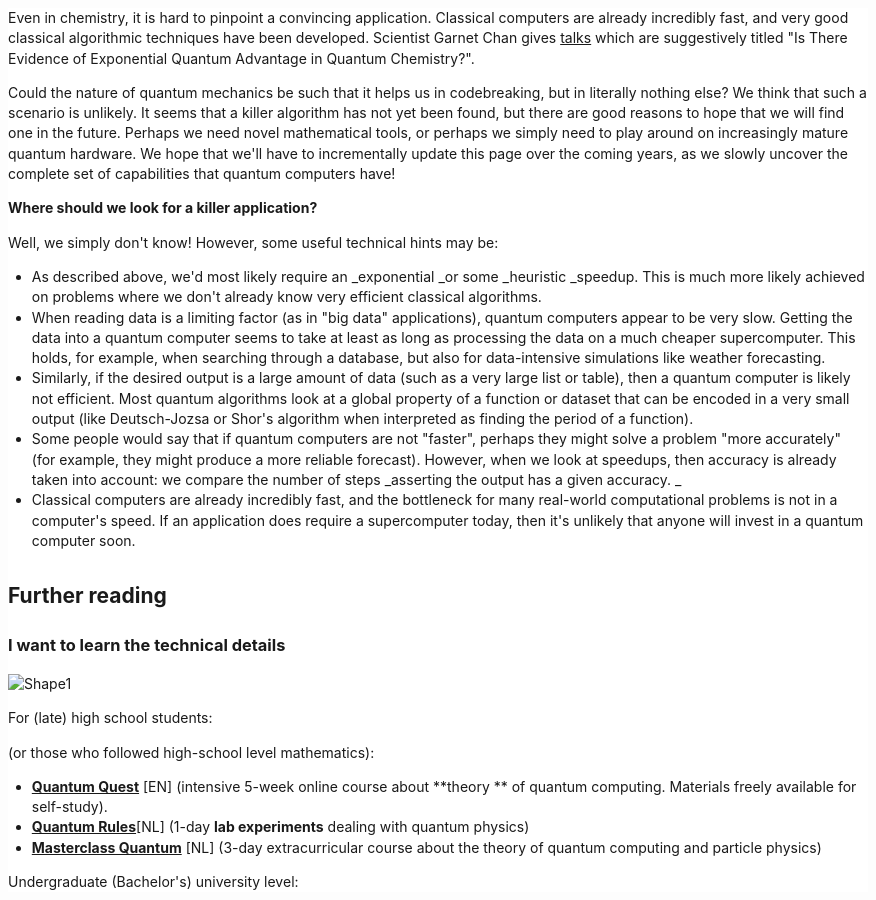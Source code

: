 Even in chemistry, it is hard to pinpoint a convincing application. Classical computers are already incredibly fast, and very good classical algorithmic techniques have been developed. Scientist Garnet Chan gives [talks](https://www.youtube.com/watch?v=DZPH7ENcRLU) which are suggestively titled "Is There Evidence of Exponential Quantum Advantage in Quantum Chemistry?".

Could the nature of quantum mechanics be such that it helps us in codebreaking, but in literally nothing else? We think that such a scenario is unlikely. It seems that a killer algorithm has not yet been found, but there are good reasons to hope that we will find one in the future. Perhaps we need novel mathematical tools, or perhaps we simply need to play around on increasingly mature quantum hardware. We hope that we'll have to incrementally update this page over the coming years, as we slowly uncover the complete set of capabilities that quantum computers have!

**Where should we look for a killer application?**

Well, we simply don't know! However, some useful technical hints may be:

- As described above, we'd most likely require an _exponential _or some _heuristic _speedup. This is much more likely achieved on problems where we don't already know very efficient classical algorithms.
- When reading data is a limiting factor (as in "big data" applications), quantum computers appear to be very slow. Getting the data into a quantum computer seems to take at least as long as processing the data on a much cheaper supercomputer. This holds, for example, when searching through a database, but also for data-intensive simulations like weather forecasting.
- Similarly, if the desired output is a large amount of data (such as a very large list or table), then a quantum computer is likely not efficient. Most quantum algorithms look at a global property of a function or dataset that can be encoded in a very small output (like Deutsch-Jozsa or Shor's algorithm when interpreted as finding the period of a function).
- Some people would say that if quantum computers are not "faster", perhaps they might solve a problem "more accurately" (for example, they might produce a more reliable forecast). However, when we look at speedups, then accuracy is already taken into account: we compare the number of steps _asserting the output has a given accuracy. _
- Classical computers are already incredibly fast, and the bottleneck for many real-world computational problems is not in a computer's speed. If an application does require a supercomputer today, then it's unlikely that anyone will invest in a quantum computer soon.

## Further reading

### I want to learn the technical details

![Shape1](RackMultipart20240520-1-nfb940_html_685e0b4ca47066cc.gif)

For (late) high school students:

(or those who followed high-school level mathematics):

- [**Quantum Quest**](http://new.quantum-quest.nl/) [EN] (intensive 5-week online course about  **theory ** of quantum computing. Materials freely available for self-study).
- [**Quantum Rules**](http://new.quantumrules.nl/)[NL] (1-day  **lab experiments**  dealing with quantum physics)
- [**Masterclass Quantum**](https://www.betapartners.nl/masterclass-quantum2022/) [NL] (3-day extracurricular course about the theory of quantum computing and particle physics)

Undergraduate (Bachelor's) university level:

